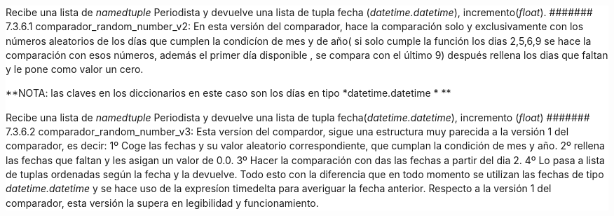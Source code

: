 Recibe una lista de *namedtuple* Periodista y devuelve una lista de tupla fecha (*datetime.datetime*), incremento(*float*).
####### 7.3.6.1 comparador_random_number_v2:
En esta versión del comparador, hace la comparación solo y exclusivamente con los números aleatorios de los días que cumplen la condicíon de mes y de año( si solo cumple la función los dias 2,5,6,9 se hace la comparación con esos números, además el primer día disponible , se compara con el último 9)  después rellena los dias que faltan y le pone como valor un cero.

**NOTA: las claves en los diccionarios en este caso son los días en tipo *datetime.datetime * **

Recibe una lista de *namedtuple* Periodista y devuelve una lista de tupla fecha(*datetime.datetime*), incremento (*float*)
####### 7.3.6.2 comparador_random_number_v3:
Esta versíon del compardor, sigue una estructura muy parecida a la  versión 1 del comparador, es decir:
1º Coge las fechas  y su valor aleatorio correspondiente, que cumplan la condición de mes y año.
2º rellena las fechas que faltan y les asigan un valor de 0.0.
3º Hacer la comparación con das las fechas a partir del dia 2.
4º Lo pasa a lista de tuplas ordenadas según la fecha y la devuelve.
Todo esto con la diferencia que en todo momento se utilizan las fechas de tipo *datetime.datetime* y se hace uso de la expresíon timedelta para averiguar la fecha anterior. 
Respecto a la versión 1 del comparador, esta versión la  supera en legibilidad y funcionamiento.








